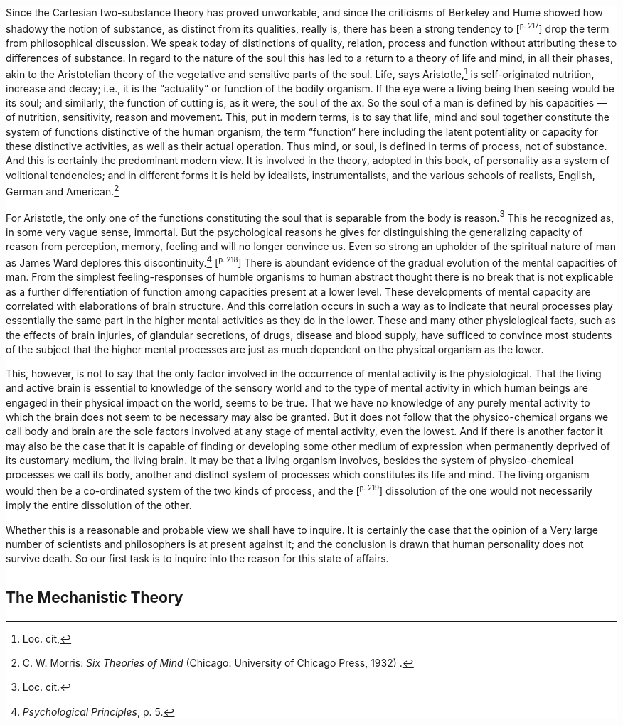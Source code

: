 Since the Cartesian two-substance theory has proved unworkable, and since the criticisms of Berkeley and Hume showed how shadowy the notion of substance, as distinct from its qualities, really is, there has been a strong tendency to <span id="p217">[<sup><small>p. 217</small></sup>]</span> drop the term from philosophical discussion. We speak today of distinctions of quality, relation, process and function without attributing these to differences of substance. In regard to the nature of the soul this has led to a return to a theory of life and mind, in all their phases, akin to the Aristotelian theory of the vegetative and sensitive parts of the soul. Life, says Aristotle,[^13] is self-originated nutrition, increase and decay; i.e., it is the “actuality” or function of the bodily organism. If the eye were a living being then seeing would be its soul; and similarly, the function of cutting is, as it were, the soul of the ax. So the soul of a man is defined by his capacities — of nutrition, sensitivity, reason and movement. This, put in modern terms, is to say that life, mind and soul together constitute the system of functions distinctive of the human organism, the term “function” here including the latent potentiality or capacity for these distinctive activities, as well as their actual operation. Thus mind, or soul, is defined in terms of process, not of substance. And this is certainly the predominant modern view. It is involved in the theory, adopted in this book, of personality as a system of volitional tendencies; and in different forms it is held by idealists, instrumentalists, and the various schools of realists, English, German and American.[^14]

For Aristotle, the only one of the functions constituting the soul that is separable from the body is reason.[^15] This he recognized as, in some very vague sense, immortal. But the psychological reasons he gives for distinguishing the generalizing capacity of reason from perception, memory, feeling and will no longer convince us. Even so strong an upholder of the spiritual nature of man as James Ward deplores this discontinuity.[^16] <span id="p218">[<sup><small>p. 218</small></sup>]</span> There is abundant evidence of the gradual evolution of the mental capacities of man. From the simplest feeling-responses of humble organisms to human abstract thought there is no break that is not explicable as a further differentiation of function among capacities present at a lower level. These developments of mental capacity are correlated with elaborations of brain structure. And this correlation occurs in such a way as to indicate that neural processes play essentially the same part in the higher mental activities as they do in the lower. These and many other physiological facts, such as the effects of brain injuries, of glandular secretions, of drugs, disease and blood supply, have sufficed to convince most students of the subject that the higher mental processes are just as much dependent on the physical organism as the lower.

This, however, is not to say that the only factor involved in the occurrence of mental activity is the physiological. That the living and active brain is essential to knowledge of the sensory world and to the type of mental activity in which human beings are engaged in their physical impact on the world, seems to be true. That we have no knowledge of any purely mental activity to which the brain does not seem to be necessary may also be granted. But it does not follow that the physico-chemical organs we call body and brain are the sole factors involved at any stage of mental activity, even the lowest. And if there is another factor it may also be the case that it is capable of finding or developing some other medium of expression when permanently deprived of its customary medium, the living brain. It may be that a living organism involves, besides the system of physico-chemical processes we call its body, another and distinct system of processes which constitutes its life and mind. The living organism would then be a co-ordinated system of the two kinds of process, and the <span id="p219">[<sup><small>p. 219</small></sup>]</span> dissolution of the one would not necessarily imply the entire dissolution of the other.

Whether this is a reasonable and probable view we shall have to inquire. It is certainly the case that the opinion of a Very large number of scientists and philosophers is at present against it; and the conclusion is drawn that human personality does not survive death. So our first task is to inquire into the reason for this state of affairs.

## The Mechanistic Theory


[^1]: Isa. 14:9-10.
[^2]: Isa. 38:18-19.
[^3]: Job 14:1s.
[^34]: Chap. 4. ft
[^5]: Ps. 49:10, 14, 15 (R. V.) .
[^6]: Ps. 37.85.
[^7]: Mark 12:27.
[^8]: Odyssey , Bk. XI, 11 . 484 ff.
[^9]: The worship of Dionysus must have sown the first seed of belief in an immortal life of the soul.” — Erwin Rohde: Psyche, translated by W. B. Hillis (New York: Harcourt, Brace & Co., 1925) , p. 255.
[^10]: For an excellent exposition of the Greek mystery religions and their relation to Christian beliefs cf. S. Angus: _The Mystery Religions and Christianity_ (New York: Charles Scribner’s Sons, 1928) .
[^11]: De Anima» III, 5.
[^12]: Typical nineteenth century representatives of this view are Biichner, Spencer, Haeckel and Huxley.
[^13]: Loc. cit,
[^14]:  C. W. Morris: _Six Theories of Mind_ (Chicago: University of Chicago Press, 1932) .
[^15]: Loc. cit.
[^16]: _Psychological Principles_, p. 5.
[^17]: _Philosophy_ (New York: W. W. Norton & Co., 1927) , p. 278.
[^18]: Different but typical examples of this view are to be found in the realism of R. B. Perry (cf. his _Present Philosophical Tendencies_ [New York: Longmans, Green & Co., 1912]) and in the instrumentalism of John Dewey.
[^19]: Theories of this kind seem to be historically derived from the “act psychology” of Brentano.
[^20]: Morris Cohen: _Reason and Nature_ (New York: Harcourt, Brace & Co., 1931), pp. 243-48.
[^21]: E.g., J. S. Haldane: _The Sciences and Philosophy_ (New York: Doubleday, Doran & Co., 1929) .
[^22]: This term is not meant to be invidious, but to indicate the kind of theory that even the philosopher must abandon in his ordinary practical affairs.
[^23]: Dewey: _Logic: The Theory of Inquiry_ (New York; Henry Holt & Co., 1938) . p. 23.
[^24]: Dewey: _Experience and Nature_ (Chicago: Open Court Publishing Co., 1925) , p. 253. This statement is made specifically of plant cells, but both plant and animal life are described in the same chapter as “psycho-physical.”
[^25]: Ibid., p. 256: “This pervasive operative presence of the whole in the part and of the part in the whole constitutes susceptibility — the capacity of feeling — whether or no this potentiality be actualized in plant life.”
[^26]: Ibid., p. 255.
[^27]: Ibid., p. 268: “Qualities actually become specifically effective however, in psycho-physical situations. Where animal susceptibility exists, a red or an odor or sound may instigate a determinate mode of action; it has selective power in maintenance of a certain pattern of energy organization. So striking is this fact that we might even define the difference between an inanimate body and a vital and psycho-physical one, by saying that the latter responds to qualities and the former does not.” (Italics mine.)
[^28]: See especially Experience and Nature, pp. 262, 271, 272.
[^29]: Ibid., p. 262.
[^30]: Ibid., p. 166.
[^31]: _Six Theories of Mind_, chap. 4.
[^32]: The two classical statements of this position are in Hume’s Treatise, 1:3:4 (“Of Personal Identity”) and William James’s essay, “ Does Consciousness Exist?” in his _Essays in Radical Empiricism_ (New York: Longmans, Green & Co., 191*) . Cf. also Perry: _Present Philosophical Tendencies_, chap, la, and Morris: Six Theories of Mind, chap. 4.
[^33]: For a fuller discussion of these points see my article, “Functionalism and the Intentional Act,” _Philosophical Review_, July 1940.
[^34]: This delightful term was coined by Whitehead.
[^35]: The same may be said of many of its objects; e.g., a change of color occurs at a place, but is not a change of place.
[^36]: The term “substance,” as used here, docs not carry with it any of the traditional definitions. It is simply an entity postulated as ground of that relational order manifested by physical and mental processes which are empirically discontinuous.
[^37]: For a fuller discussion of this question see my Reality and Value, pp. 34 ft.
[^38]: As in the case of seeing white light when a complex light ray stimulates a large array of nerve endings, most of which are susceptible to one wave length only and, operating alone, would produce an experience of color.
[^39]: If, as Dewey suggests, the difference between an animate and an inanimate body is that the former responds to qualities while the latter does not, then it would seem to be necessary to assume that the unconscious physiological processes of the higher animal organism involve a great deal of feeling, however dim and vague, of which there is no explicit awareness. This is quite probable. The human (and other higher animal) consciousness is highly attentive; and attention excludes masses of feeling while concentrating on a few details. Cases of psychic blindness and similar abnormalities show that even strong feelings normally attended to can be shut out of the central stream of consciousness. Probably even sleep is only a generalized and normal case of periodic psychic blindness, resting the higher brain cells while simple feelingresponses still go on. There is thus good reason to believe that wherever there is life (vital process) there is some degree of feeling.
[^40]: If this be the whole nature and extent of the divine then it is obvious that there are, in one sense, as many gods as there are moral personalities. Yet in another sense — i.e., in quality, intent and meaning — God is one and the same in all of us. A comparable case is that of a book. The Gospel of Matthew, for example, is one book; yet it is, in another sense, many, for it is manifest and operative in millions of copies, each of which is a book.
[^41]: For an Occidental exposition of this type of view, cf. Bernard Bosanquet: Value and Destiny of the Individual (London: The Macmillan Co., 1913) .
[^42]: For a criticism of this type of theory cf. John Baillie: And the Life Everlasting (New York: Charles Scribner's Sons, 1933) , pp. 194-214. For a favorable exposition of it cf. R. W. Sellars: Religion Coming of Age (New York: The Macmillan Co., 1928), chap. ii.